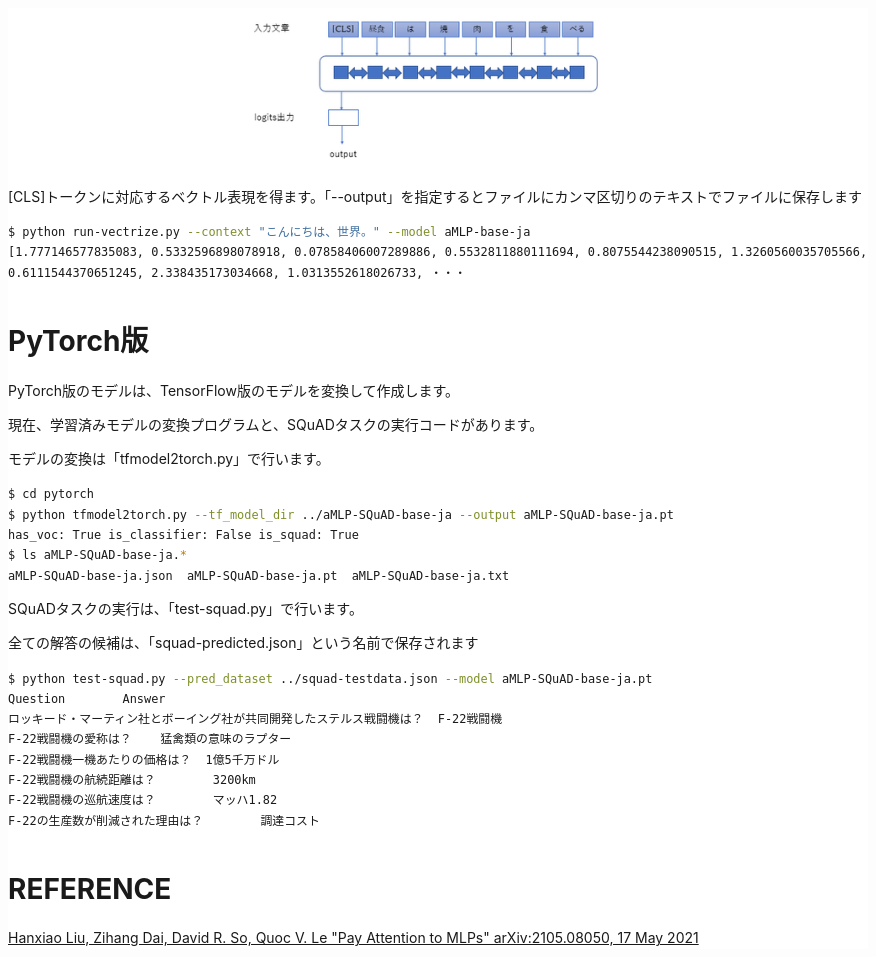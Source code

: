 ![vectorize](vectorize.png)

[CLS]トークンに対応するベクトル表現を得ます。「--output」を指定するとファイルにカンマ区切りのテキストでファイルに保存します

```sh
$ python run-vectrize.py --context "こんにちは、世界。" --model aMLP-base-ja
[1.777146577835083, 0.5332596898078918, 0.07858406007289886, 0.5532811880111694, 0.8075544238090515, 1.3260560035705566, 0.6111544370651245, 2.338435173034668, 1.0313552618026733, ・・・
```



# PyTorch版



PyTorch版のモデルは、TensorFlow版のモデルを変換して作成します。

現在、学習済みモデルの変換プログラムと、SQuADタスクの実行コードがあります。

モデルの変換は「tfmodel2torch.py」で行います。

```sh
$ cd pytorch
$ python tfmodel2torch.py --tf_model_dir ../aMLP-SQuAD-base-ja --output aMLP-SQuAD-base-ja.pt
has_voc: True is_classifier: False is_squad: True
$ ls aMLP-SQuAD-base-ja.*
aMLP-SQuAD-base-ja.json  aMLP-SQuAD-base-ja.pt  aMLP-SQuAD-base-ja.txt
```

SQuADタスクの実行は、「test-squad.py」で行います。

全ての解答の候補は、「squad-predicted.json」という名前で保存されます

```sh
$ python test-squad.py --pred_dataset ../squad-testdata.json --model aMLP-SQuAD-base-ja.pt
Question        Answer
ロッキード・マーティン社とボーイング社が共同開発したステルス戦闘機は？  F-22戦闘機
F-22戦闘機の愛称は？    猛禽類の意味のラプター
F-22戦闘機一機あたりの価格は？  1億5千万ドル
F-22戦闘機の航続距離は？        3200km
F-22戦闘機の巡航速度は？        マッハ1.82
F-22の生産数が削減された理由は？        調達コスト
```



# REFERENCE

[Hanxiao Liu, Zihang Dai, David R. So, Quoc V. Le "Pay Attention to MLPs"  arXiv:2105.08050, 17 May 2021](https://arxiv.org/abs/2105.08050)
